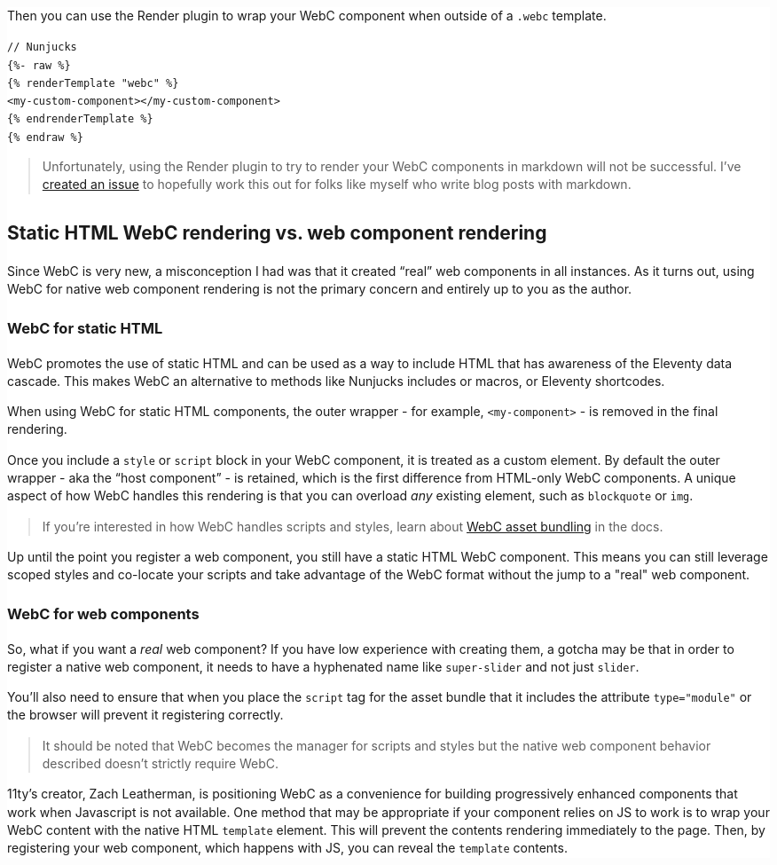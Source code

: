 Then you can use the Render plugin to wrap your WebC component when outside of a `.webc` template.

```twig
// Nunjucks
{%- raw %}
{% renderTemplate "webc" %}
<my-custom-component></my-custom-component>
{% endrenderTemplate %}
{% endraw %}
```

> Unfortunately, using the Render plugin to try to render your WebC components in markdown will not be successful. I’ve [created an issue](https://github.com/11ty/eleventy/issues/2607) to hopefully work this out for folks like myself who write blog posts with markdown.

## Static HTML WebC rendering vs. web component rendering

Since WebC is very new, a misconception I had was that it created “real” web components in all instances. As it turns out, using WebC for native web component rendering is not the primary concern and entirely up to you as the author.

### WebC for static HTML

WebC promotes the use of static HTML and can be used as a way to include HTML that has awareness of the Eleventy data cascade. This makes WebC an alternative to methods like Nunjucks includes or macros, or Eleventy shortcodes.

When using WebC for static HTML components, the outer wrapper - for example, `<my-component>` - is removed in the final rendering.

Once you include a `style` or `script` block in your WebC component, it is treated as a custom element. By default the outer wrapper - aka the “host component” - is retained, which is the first difference from HTML-only WebC components. A unique aspect of how WebC handles this rendering is that you can overload _any_ existing element, such as `blockquote` or `img`.

> If you’re interested in how WebC handles scripts and styles, learn about [WebC asset bundling](https://www.11ty.dev/docs/languages/webc/#asset-bundling) in the docs.

Up until the point you register a web component, you still have a static HTML WebC component. This means you can still leverage scoped styles and co-locate your scripts and take advantage of the WebC format without the jump to a "real" web component.

### WebC for web components

So, what if you want a _real_ web component? If you have low experience with creating them, a gotcha may be that in order to register a native web component, it needs to have a hyphenated name like `super-slider` and not just `slider`.

You’ll also need to ensure that when you place the `script` tag for the asset bundle that it includes the attribute `type="module"` or the browser will prevent it registering correctly.

> It should be noted that WebC becomes the manager for scripts and styles but the native web component behavior described doesn’t strictly require WebC.

11ty’s creator, Zach Leatherman, is positioning WebC as a convenience for building progressively enhanced components that work when Javascript is not available. One method that may be appropriate if your component relies on JS to work is to wrap your WebC content with the native HTML `template` element. This will prevent the contents rendering immediately to the page. Then, by registering your web component, which happens with JS, you can reveal the `template` contents.
